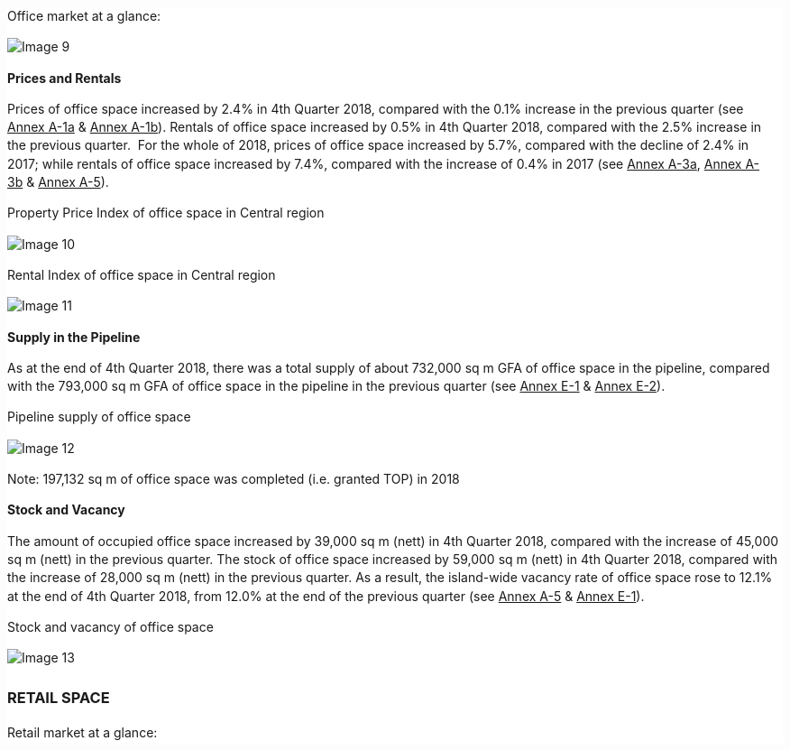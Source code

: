 Office market at a glance:

![Image 9](https://www.ura.gov.sg/-/media/Corporate/Media-Room/2019/Jan/pr19-05_images_resized/pr19-05IMG9resized.gif)

**Prices and Rentals**

Prices of office space increased by 2.4% in 4th Quarter 2018, compared with the 0.1% increase in the previous quarter (see [Annex A-1a](https://www.ura.gov.sg/-/media/Corporate/Media-Room/2019/Jan/pr19-05a1a.pdf) & [Annex A-1b](https://www.ura.gov.sg/-/media/Corporate/Media-Room/2019/Jan/pr19-05a1b.pdf)). Rentals of office space increased by 0.5% in 4th Quarter 2018, compared with the 2.5% increase in the previous quarter.  For the whole of 2018, prices of office space increased by 5.7%, compared with the decline of 2.4% in 2017; while rentals of office space increased by 7.4%, compared with the increase of 0.4% in 2017 (see [Annex A-3a](https://www.ura.gov.sg/-/media/Corporate/Media-Room/2019/Jan/pr19-05a3a.pdf), [Annex A-3b](https://www.ura.gov.sg/-/media/Corporate/Media-Room/2019/Jan/pr19-05a3b.pdf) & [Annex A-5](https://www.ura.gov.sg/-/media/Corporate/Media-Room/2019/Jan/pr19-05a5.pdf)).

Property Price Index of office space in Central region

![Image 10](https://www.ura.gov.sg/-/media/Corporate/Media-Room/2019/Jan/pr19-05_images_resized/pr19-05IMG10resized.gif)

Rental Index of office space in Central region

![Image 11](https://www.ura.gov.sg/-/media/Corporate/Media-Room/2019/Jan/pr19-05_images_resized/pr19-05IMG11resized.gif)

**Supply in the Pipeline**

As at the end of 4th Quarter 2018, there was a total supply of about 732,000 sq m GFA of office space in the pipeline, compared with the 793,000 sq m GFA of office space in the pipeline in the previous quarter (see [Annex E-1](https://www.ura.gov.sg/-/media/Corporate/Media-Room/2019/Jan/pr19-05e1.pdf) & [Annex E-2](https://www.ura.gov.sg/-/media/Corporate/Media-Room/2019/Jan/pr19-05e2.pdf)).

Pipeline supply of office space

![Image 12](https://www.ura.gov.sg/-/media/Corporate/Media-Room/2019/Jan/pr19-05_images_resized/pr19-05IMG12resized.gif)

Note: 197,132 sq m of office space was completed (i.e. granted TOP) in 2018

**Stock and Vacancy**

The amount of occupied office space increased by 39,000 sq m (nett) in 4th Quarter 2018, compared with the increase of 45,000 sq m (nett) in the previous quarter. The stock of office space increased by 59,000 sq m (nett) in 4th Quarter 2018, compared with the increase of 28,000 sq m (nett) in the previous quarter. As a result, the island-wide vacancy rate of office space rose to 12.1% at the end of 4th Quarter 2018, from 12.0% at the end of the previous quarter (see [Annex A-5](https://www.ura.gov.sg/-/media/Corporate/Media-Room/2019/Jan/pr19-05a5.pdf) & [Annex E-1](https://www.ura.gov.sg/-/media/Corporate/Media-Room/2019/Jan/pr19-05e1.pdf)).

Stock and vacancy of office space

![Image 13](https://www.ura.gov.sg/-/media/Corporate/Media-Room/2019/Jan/pr19-05_images_resized/pr19-05IMG13resized.gif)

### RETAIL SPACE

Retail market at a glance:
